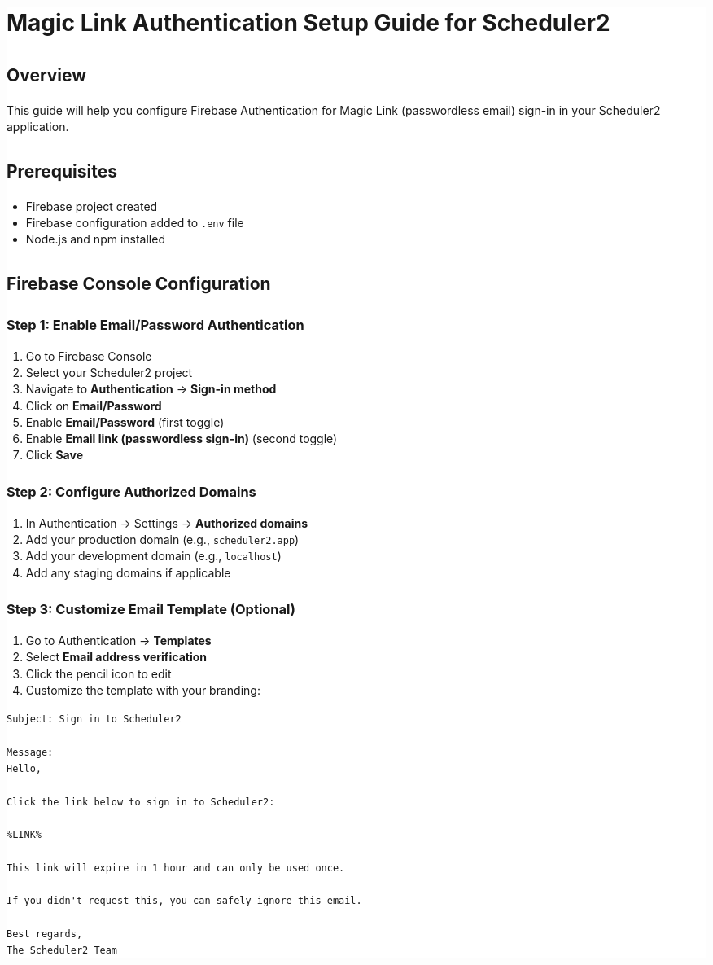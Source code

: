 # Magic Link Authentication Setup Guide for Scheduler2

## Overview
This guide will help you configure Firebase Authentication for Magic Link (passwordless email) sign-in in your Scheduler2 application.

## Prerequisites
- Firebase project created
- Firebase configuration added to `.env` file
- Node.js and npm installed

## Firebase Console Configuration

### Step 1: Enable Email/Password Authentication
1. Go to [Firebase Console](https://console.firebase.google.com)
2. Select your Scheduler2 project
3. Navigate to **Authentication** → **Sign-in method**
4. Click on **Email/Password**
5. Enable **Email/Password** (first toggle)
6. Enable **Email link (passwordless sign-in)** (second toggle)
7. Click **Save**

### Step 2: Configure Authorized Domains
1. In Authentication → Settings → **Authorized domains**
2. Add your production domain (e.g., `scheduler2.app`)
3. Add your development domain (e.g., `localhost`)
4. Add any staging domains if applicable

### Step 3: Customize Email Template (Optional)
1. Go to Authentication → **Templates**
2. Select **Email address verification**
3. Click the pencil icon to edit
4. Customize the template with your branding:

```html
Subject: Sign in to Scheduler2

Message:
Hello,

Click the link below to sign in to Scheduler2:

%LINK%

This link will expire in 1 hour and can only be used once.

If you didn't request this, you can safely ignore this email.

Best regards,
The Scheduler2 Team
```

